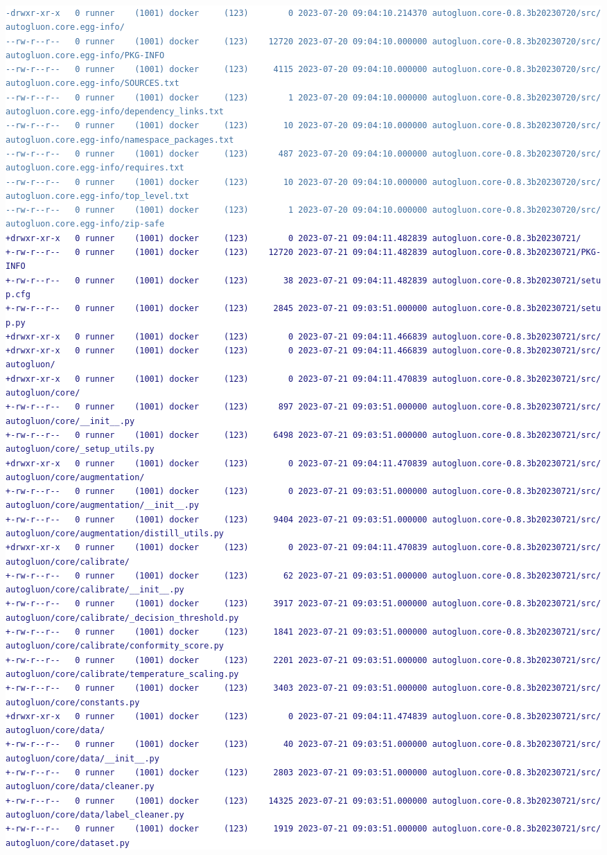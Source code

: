 ```diff
-drwxr-xr-x   0 runner    (1001) docker     (123)        0 2023-07-20 09:04:10.214370 autogluon.core-0.8.3b20230720/src/autogluon.core.egg-info/
--rw-r--r--   0 runner    (1001) docker     (123)    12720 2023-07-20 09:04:10.000000 autogluon.core-0.8.3b20230720/src/autogluon.core.egg-info/PKG-INFO
--rw-r--r--   0 runner    (1001) docker     (123)     4115 2023-07-20 09:04:10.000000 autogluon.core-0.8.3b20230720/src/autogluon.core.egg-info/SOURCES.txt
--rw-r--r--   0 runner    (1001) docker     (123)        1 2023-07-20 09:04:10.000000 autogluon.core-0.8.3b20230720/src/autogluon.core.egg-info/dependency_links.txt
--rw-r--r--   0 runner    (1001) docker     (123)       10 2023-07-20 09:04:10.000000 autogluon.core-0.8.3b20230720/src/autogluon.core.egg-info/namespace_packages.txt
--rw-r--r--   0 runner    (1001) docker     (123)      487 2023-07-20 09:04:10.000000 autogluon.core-0.8.3b20230720/src/autogluon.core.egg-info/requires.txt
--rw-r--r--   0 runner    (1001) docker     (123)       10 2023-07-20 09:04:10.000000 autogluon.core-0.8.3b20230720/src/autogluon.core.egg-info/top_level.txt
--rw-r--r--   0 runner    (1001) docker     (123)        1 2023-07-20 09:04:10.000000 autogluon.core-0.8.3b20230720/src/autogluon.core.egg-info/zip-safe
+drwxr-xr-x   0 runner    (1001) docker     (123)        0 2023-07-21 09:04:11.482839 autogluon.core-0.8.3b20230721/
+-rw-r--r--   0 runner    (1001) docker     (123)    12720 2023-07-21 09:04:11.482839 autogluon.core-0.8.3b20230721/PKG-INFO
+-rw-r--r--   0 runner    (1001) docker     (123)       38 2023-07-21 09:04:11.482839 autogluon.core-0.8.3b20230721/setup.cfg
+-rw-r--r--   0 runner    (1001) docker     (123)     2845 2023-07-21 09:03:51.000000 autogluon.core-0.8.3b20230721/setup.py
+drwxr-xr-x   0 runner    (1001) docker     (123)        0 2023-07-21 09:04:11.466839 autogluon.core-0.8.3b20230721/src/
+drwxr-xr-x   0 runner    (1001) docker     (123)        0 2023-07-21 09:04:11.466839 autogluon.core-0.8.3b20230721/src/autogluon/
+drwxr-xr-x   0 runner    (1001) docker     (123)        0 2023-07-21 09:04:11.470839 autogluon.core-0.8.3b20230721/src/autogluon/core/
+-rw-r--r--   0 runner    (1001) docker     (123)      897 2023-07-21 09:03:51.000000 autogluon.core-0.8.3b20230721/src/autogluon/core/__init__.py
+-rw-r--r--   0 runner    (1001) docker     (123)     6498 2023-07-21 09:03:51.000000 autogluon.core-0.8.3b20230721/src/autogluon/core/_setup_utils.py
+drwxr-xr-x   0 runner    (1001) docker     (123)        0 2023-07-21 09:04:11.470839 autogluon.core-0.8.3b20230721/src/autogluon/core/augmentation/
+-rw-r--r--   0 runner    (1001) docker     (123)        0 2023-07-21 09:03:51.000000 autogluon.core-0.8.3b20230721/src/autogluon/core/augmentation/__init__.py
+-rw-r--r--   0 runner    (1001) docker     (123)     9404 2023-07-21 09:03:51.000000 autogluon.core-0.8.3b20230721/src/autogluon/core/augmentation/distill_utils.py
+drwxr-xr-x   0 runner    (1001) docker     (123)        0 2023-07-21 09:04:11.470839 autogluon.core-0.8.3b20230721/src/autogluon/core/calibrate/
+-rw-r--r--   0 runner    (1001) docker     (123)       62 2023-07-21 09:03:51.000000 autogluon.core-0.8.3b20230721/src/autogluon/core/calibrate/__init__.py
+-rw-r--r--   0 runner    (1001) docker     (123)     3917 2023-07-21 09:03:51.000000 autogluon.core-0.8.3b20230721/src/autogluon/core/calibrate/_decision_threshold.py
+-rw-r--r--   0 runner    (1001) docker     (123)     1841 2023-07-21 09:03:51.000000 autogluon.core-0.8.3b20230721/src/autogluon/core/calibrate/conformity_score.py
+-rw-r--r--   0 runner    (1001) docker     (123)     2201 2023-07-21 09:03:51.000000 autogluon.core-0.8.3b20230721/src/autogluon/core/calibrate/temperature_scaling.py
+-rw-r--r--   0 runner    (1001) docker     (123)     3403 2023-07-21 09:03:51.000000 autogluon.core-0.8.3b20230721/src/autogluon/core/constants.py
+drwxr-xr-x   0 runner    (1001) docker     (123)        0 2023-07-21 09:04:11.474839 autogluon.core-0.8.3b20230721/src/autogluon/core/data/
+-rw-r--r--   0 runner    (1001) docker     (123)       40 2023-07-21 09:03:51.000000 autogluon.core-0.8.3b20230721/src/autogluon/core/data/__init__.py
+-rw-r--r--   0 runner    (1001) docker     (123)     2803 2023-07-21 09:03:51.000000 autogluon.core-0.8.3b20230721/src/autogluon/core/data/cleaner.py
+-rw-r--r--   0 runner    (1001) docker     (123)    14325 2023-07-21 09:03:51.000000 autogluon.core-0.8.3b20230721/src/autogluon/core/data/label_cleaner.py
+-rw-r--r--   0 runner    (1001) docker     (123)     1919 2023-07-21 09:03:51.000000 autogluon.core-0.8.3b20230721/src/autogluon/core/dataset.py
```